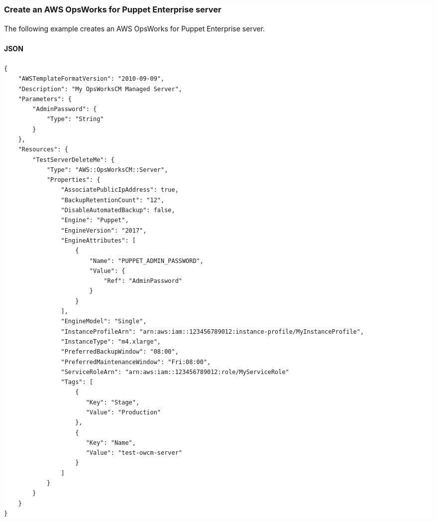 ### Create an AWS OpsWorks for Puppet Enterprise server<a name="aws-resource-opsworkscm-server--examples--Create_an_AWS_OpsWorks_for_Puppet_Enterprise_server"></a>

The following example creates an AWS OpsWorks for Puppet Enterprise server\.

#### JSON<a name="aws-resource-opsworkscm-server--examples--Create_an_AWS_OpsWorks_for_Puppet_Enterprise_server--json"></a>

```
{
    "AWSTemplateFormatVersion": "2010-09-09",
    "Description": "My OpsWorksCM Managed Server",
    "Parameters": {
        "AdminPassword": {
            "Type": "String"
        }
    },
    "Resources": {
        "TestServerDeleteMe": {
            "Type": "AWS::OpsWorksCM::Server",
            "Properties": {
                "AssociatePublicIpAddress": true,
                "BackupRetentionCount": "12",
                "DisableAutomatedBackup": false,
                "Engine": "Puppet",
                "EngineVersion": "2017",
                "EngineAttributes": [
                    {
                        "Name": "PUPPET_ADMIN_PASSWORD",
                        "Value": {
                            "Ref": "AdminPassword"
                        }
                    }
                ],
                "EngineModel": "Single",
                "InstanceProfileArn": "arn:aws:iam::123456789012:instance-profile/MyInstanceProfile",
                "InstanceType": "m4.xlarge",
                "PreferredBackupWindow": "08:00",
                "PreferredMaintenanceWindow": "Fri:08:00",
                "ServiceRoleArn": "arn:aws:iam::123456789012:role/MyServiceRole"
                "Tags": [ 
                    { 
                       "Key": "Stage",
                       "Value": "Production"
                    },
                    { 
                       "Key": "Name",
                       "Value": "test-owcm-server"
                    }
                ]
            }
        }
    }
}
```
